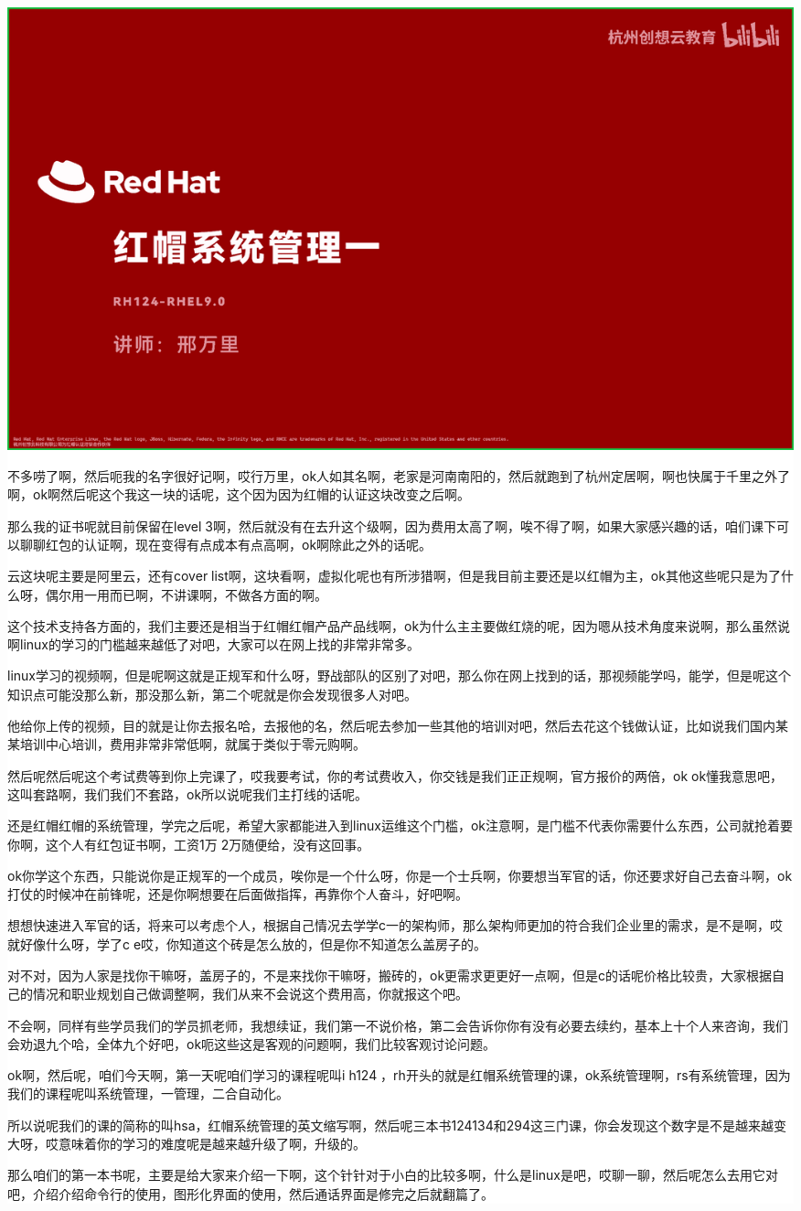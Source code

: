 ![](img/c517caefe2c69b9d084c9d7dfae06a4b_1.png)

不多唠了啊，然后呃我的名字很好记啊，哎行万里，ok人如其名啊，老家是河南南阳的，然后就跑到了杭州定居啊，啊也快属于千里之外了啊，ok啊然后呢这个我这一块的话呢，这个因为因为红帽的认证这块改变之后啊。

那么我的证书呢就目前保留在level 3啊，然后就没有在去升这个级啊，因为费用太高了啊，唉不得了啊，如果大家感兴趣的话，咱们课下可以聊聊红包的认证啊，现在变得有点成本有点高啊，ok啊除此之外的话呢。

云这块呢主要是阿里云，还有cover list啊，这块看啊，虚拟化呢也有所涉猎啊，但是我目前主要还是以红帽为主，ok其他这些呢只是为了什么呀，偶尔用一用而已啊，不讲课啊，不做各方面的啊。

这个技术支持各方面的，我们主要还是相当于红帽红帽产品产品线啊，ok为什么主主要做红烧的呢，因为嗯从技术角度来说啊，那么虽然说啊linux的学习的门槛越来越低了对吧，大家可以在网上找的非常非常多。

linux学习的视频啊，但是呢啊这就是正规军和什么呀，野战部队的区别了对吧，那么你在网上找到的话，那视频能学吗，能学，但是呢这个知识点可能没那么新，那没那么新，第二个呢就是你会发现很多人对吧。

他给你上传的视频，目的就是让你去报名哈，去报他的名，然后呢去参加一些其他的培训对吧，然后去花这个钱做认证，比如说我们国内某某培训中心培训，费用非常非常低啊，就属于类似于零元购啊。

然后呢然后呢这个考试费等到你上完课了，哎我要考试，你的考试费收入，你交钱是我们正正规啊，官方报价的两倍，ok ok懂我意思吧，这叫套路啊，我们我们不套路，ok所以说呢我们主打线的话呢。

还是红帽红帽的系统管理，学完之后呢，希望大家都能进入到linux运维这个门槛，ok注意啊，是门槛不代表你需要什么东西，公司就抢着要你啊，这个人有红包证书啊，工资1万 2万随便给，没有这回事。

ok你学这个东西，只能说你是正规军的一个成员，唉你是一个什么呀，你是一个士兵啊，你要想当军官的话，你还要求好自己去奋斗啊，ok打仗的时候冲在前锋呢，还是你啊想要在后面做指挥，再靠你个人奋斗，好吧啊。

想想快速进入军官的话，将来可以考虑个人，根据自己情况去学学c一的架构师，那么架构师更加的符合我们企业里的需求，是不是啊，哎就好像什么呀，学了c e哎，你知道这个砖是怎么放的，但是你不知道怎么盖房子的。

对不对，因为人家是找你干嘛呀，盖房子的，不是来找你干嘛呀，搬砖的，ok更需求更更好一点啊，但是c的话呢价格比较贵，大家根据自己的情况和职业规划自己做调整啊，我们从来不会说这个费用高，你就报这个吧。

不会啊，同样有些学员我们的学员抓老师，我想续证，我们第一不说价格，第二会告诉你你有没有必要去续约，基本上十个人来咨询，我们会劝退九个哈，全体九个好吧，ok呃这些这是客观的问题啊，我们比较客观讨论问题。

ok啊，然后呢，咱们今天啊，第一天呢咱们学习的课程呢叫i h124 ，rh开头的就是红帽系统管理的课，ok系统管理啊，rs有系统管理，因为我们的课程呢叫系统管理，一管理，二合自动化。

所以说呢我们的课的简称的叫hsa，红帽系统管理的英文缩写啊，然后呢三本书124134和294这三门课，你会发现这个数字是不是越来越变大呀，哎意味着你的学习的难度呢是越来越升级了啊，升级的。

那么咱们的第一本书呢，主要是给大家来介绍一下啊，这个针针对于小白的比较多啊，什么是linux是吧，哎聊一聊，然后呢怎么去用它对吧，介绍介绍命令行的使用，图形化界面的使用，然后通话界面是修完之后就翻篇了。
